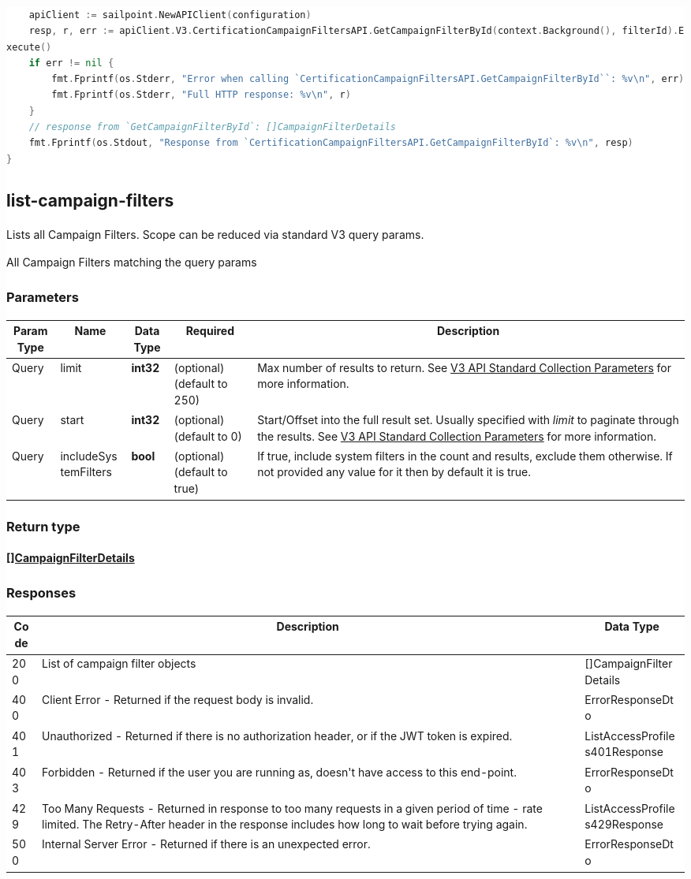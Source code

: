 ```go
    apiClient := sailpoint.NewAPIClient(configuration)
    resp, r, err := apiClient.V3.CertificationCampaignFiltersAPI.GetCampaignFilterById(context.Background(), filterId).Execute()
    if err != nil {
        fmt.Fprintf(os.Stderr, "Error when calling `CertificationCampaignFiltersAPI.GetCampaignFilterById``: %v\n", err)
        fmt.Fprintf(os.Stderr, "Full HTTP response: %v\n", r)
    }
    // response from `GetCampaignFilterById`: []CampaignFilterDetails
    fmt.Fprintf(os.Stdout, "Response from `CertificationCampaignFiltersAPI.GetCampaignFilterById`: %v\n", resp)
}
```




## list-campaign-filters


Lists all Campaign Filters. Scope can be reduced via standard V3 query params.

All Campaign Filters matching the query params

### Parameters 
Param Type | Name | Data Type | Required  | Description
------------- | ------------- | ------------- | ------------- | ------------- 
  Query | limit | **int32** |   (optional) (default to 250) | Max number of results to return. See [V3 API Standard Collection Parameters](https://developer.sailpoint.com/idn/api/standard-collection-parameters) for more information.
  Query | start | **int32** |   (optional) (default to 0) | Start/Offset into the full result set. Usually specified with *limit* to paginate through the results. See [V3 API Standard Collection Parameters](https://developer.sailpoint.com/idn/api/standard-collection-parameters) for more information.
  Query | includeSystemFilters | **bool** |   (optional) (default to true) | If true, include system filters in the count and results, exclude them otherwise. If not provided any value for it then by default it is true.


### Return type

[**[]CampaignFilterDetails**](CampaignFilterDetails.md)

### Responses
Code | Description  | Data Type
------------- | ------------- | -------------
200 | List of campaign filter objects | []CampaignFilterDetails
400 | Client Error - Returned if the request body is invalid. | ErrorResponseDto
401 | Unauthorized - Returned if there is no authorization header, or if the JWT token is expired. | ListAccessProfiles401Response
403 | Forbidden - Returned if the user you are running as, doesn&#39;t have access to this end-point. | ErrorResponseDto
429 | Too Many Requests - Returned in response to too many requests in a given period of time - rate limited. The Retry-After header in the response includes how long to wait before trying again. | ListAccessProfiles429Response
500 | Internal Server Error - Returned if there is an unexpected error. | ErrorResponseDto
